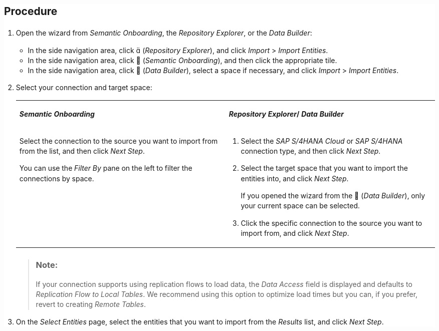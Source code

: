 ## Procedure

1.  Open the wizard from *Semantic Onboarding*, the *Repository Explorer*, or the *Data Builder*:

    -   In the side navigation area, click <span class="SAP-icons-V5"></span> \(*Repository Explorer*\), and click *Import* \> *Import Entities*.
    -   In the side navigation area, click <span class="FPA-icons-V3"></span> \(*Semantic Onboarding*\), and then click the appropriate tile.
    -   In the side navigation area, click <span class="FPA-icons-V3"></span> \(*Data Builder*\), select a space if necessary, and click *Import* \> *Import Entities*.

2.  Select your connection and target space:


    <table>
    <tr>
    <th valign="top">

    *Semantic Onboarding*
    
    </th>
    <th valign="top">

    *Repository Explorer*/ *Data Builder*
    
    </th>
    </tr>
    <tr>
    <td valign="top">
    
    Select the connection to the source you want to import from from the list, and then click *Next Step*.

    You can use the *Filter By* pane on the left to filter the connections by space.
    
    </td>
    <td valign="top">
    
    1.  Select the *SAP S/4HANA Cloud* or *SAP S/4HANA* connection type, and then click *Next Step*.
    2.  Select the target space that you want to import the entities into, and click *Next Step*.

        If you opened the wizard from the <span class="FPA-icons-V3"></span> \(*Data Builder*\), only your current space can be selected.

    3.  Click the specific connection to the source you want to import from, and click *Next Step*.


    
    </td>
    </tr>
    </table>
    
    > ### Note:  
    > If your connection supports using replication flows to load data, the *Data Access* field is displayed and defaults to *Replication Flow to Local Tables*. We recommend using this option to optimize load times but you can, if you prefer, revert to creating *Remote Tables*.

3.  On the *Select Entities* page, select the entities that you want to import from the *Results* list, and click *Next Step*.
